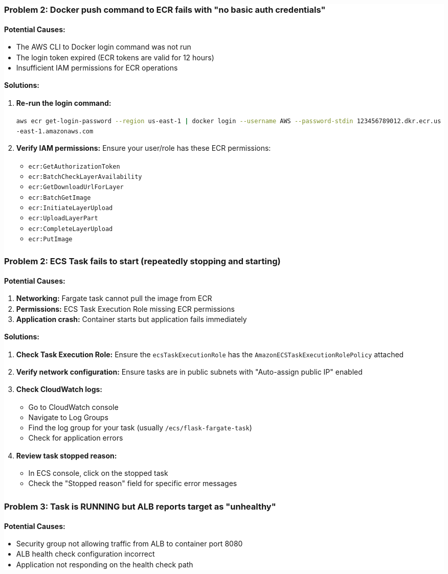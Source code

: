 ### Problem 2: Docker push command to ECR fails with "no basic auth credentials"

**Potential Causes:**
- The AWS CLI to Docker login command was not run
- The login token expired (ECR tokens are valid for 12 hours)
- Insufficient IAM permissions for ECR operations

**Solutions:**
1. **Re-run the login command:**
   ```bash
   aws ecr get-login-password --region us-east-1 | docker login --username AWS --password-stdin 123456789012.dkr.ecr.us-east-1.amazonaws.com
   ```

2. **Verify IAM permissions:** Ensure your user/role has these ECR permissions:
   - `ecr:GetAuthorizationToken`
   - `ecr:BatchCheckLayerAvailability`
   - `ecr:GetDownloadUrlForLayer`
   - `ecr:BatchGetImage`
   - `ecr:InitiateLayerUpload`
   - `ecr:UploadLayerPart`
   - `ecr:CompleteLayerUpload`
   - `ecr:PutImage`

### Problem 2: ECS Task fails to start (repeatedly stopping and starting)

**Potential Causes:**
1. **Networking:** Fargate task cannot pull the image from ECR
2. **Permissions:** ECS Task Execution Role missing ECR permissions
3. **Application crash:** Container starts but application fails immediately

**Solutions:**
1. **Check Task Execution Role:** Ensure the `ecsTaskExecutionRole` has the `AmazonECSTaskExecutionRolePolicy` attached

2. **Verify network configuration:** Ensure tasks are in public subnets with "Auto-assign public IP" enabled

3. **Check CloudWatch logs:**
   - Go to CloudWatch console
   - Navigate to Log Groups
   - Find the log group for your task (usually `/ecs/flask-fargate-task`)
   - Check for application errors

4. **Review task stopped reason:**
   - In ECS console, click on the stopped task
   - Check the "Stopped reason" field for specific error messages

### Problem 3: Task is RUNNING but ALB reports target as "unhealthy"

**Potential Causes:**
- Security group not allowing traffic from ALB to container port 8080
- ALB health check configuration incorrect
- Application not responding on the health check path
